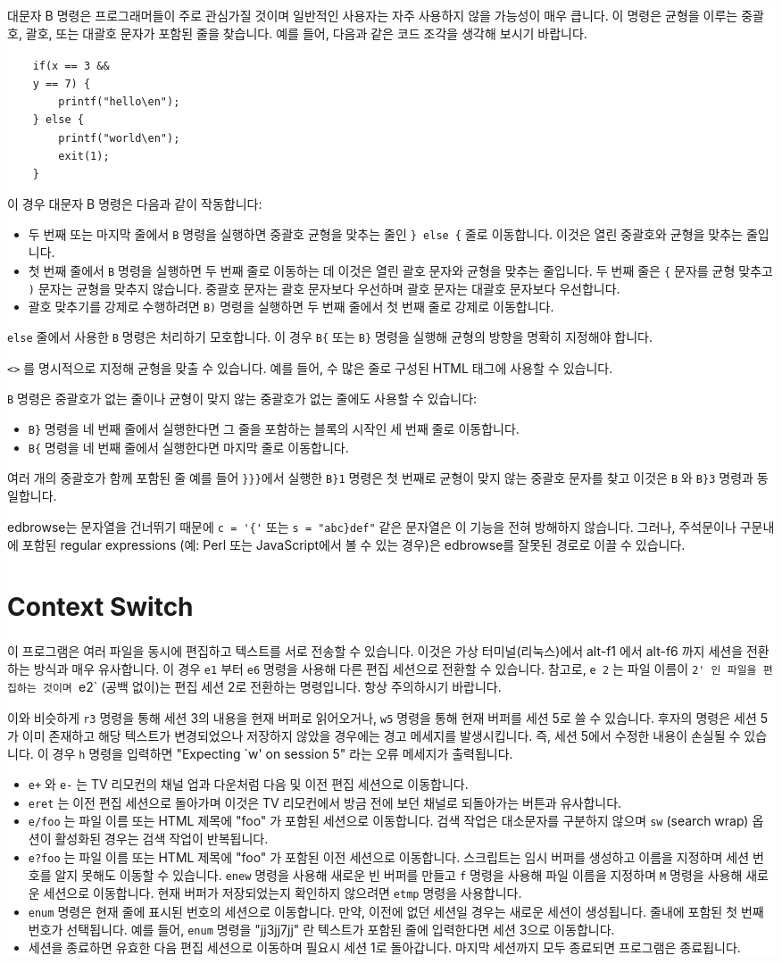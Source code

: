대문자 B 명령은 프로그래머들이 주로 관심가질 것이며 일반적인 사용자는 자주 사용하지 않을 가능성이 매우 큽니다. 이 명령은 균형을 이루는 중괄호, 괄호, 또는 대괄호 문자가 포함된 줄을 찾습니다. 예를 들어, 다음과 같은 코드 조각을 생각해 보시기 바랍니다.

```
    if(x == 3 &&
    y == 7) {
        printf("hello\en");
    } else {
        printf("world\en");
        exit(1);
    }
```

이 경우 대문자 B 명령은 다음과 같이 작동합니다:

- 두 번째 또는 마지막 줄에서 `B` 명령을 실행하면 중괄호 균형을 맞추는 줄인 `} else {` 줄로 이동합니다. 이것은 열린 중괄호와 균형을 맞추는 줄입니다.
- 첫 번째 줄에서 `B` 명령을 실행하면 두 번째 줄로 이동하는 데 이것은 열린 괄호 문자와 균형을 맞추는 줄입니다. 두 번째 줄은 `{` 문자를 균형 맞추고 `)` 문자는 균형을 맞추지 않습니다. 중괄호 문자는 괄호 문자보다 우선하며 괄호 문자는 대괄호 문자보다 우선합니다.
- 괄호 맞추기를 강제로 수행하려면 `B)` 명령을 실행하면 두 번째 줄에서 첫 번째 줄로 강제로 이동합니다.

`else` 줄에서 사용한 `B` 명령은 처리하기 모호합니다. 이 경우 `B{` 또는 `B}` 명령을 실행해 균형의 방향을 명확히 지정해야 합니다.

`<>` 를 명시적으로 지정해 균형을 맞출 수 있습니다. 예를 들어, 수 많은 줄로 구성된 HTML 태그에 사용할 수 있습니다.

`B` 명령은 중괄호가 없는 줄이나 균형이 맞지 않는 중괄호가 없는 줄에도 사용할 수 있습니다:
- `B}` 명령을 네 번째 줄에서 실행한다면 그 줄을 포함하는 블록의 시작인 세 번째 줄로 이동합니다.
- `B{` 명령을 네 번째 줄에서 실행한다면 마지막 줄로 이동합니다.

여러 개의 중괄호가 함께 포함된 줄 예를 들어 `}}}`에서 실행한 `B}1` 명령은 첫 번째로 균형이 맞지 않는 중괄호 문자를 찾고 이것은 `B` 와 `B}3` 명령과 동일합니다.

edbrowse는 문자열을 건너뛰기 때문에 `c = '{'` 또는 `s = "abc}def"` 같은 문자열은 이 기능을 전혀 방해하지 않습니다. 그러나, 주석문이나 구문내에 포함된 regular expressions (예: Perl 또는 JavaScript에서 볼 수 있는 경우)은 edbrowse를 잘못된 경로로 이끌 수 있습니다.




# Context Switch

이 프로그램은 여러 파일을 동시에 편집하고 텍스트를 서로 전송할 수 있습니다. 이것은 가상 터미널(리눅스)에서 alt-f1 에서 alt-f6 까지 세션을 전환하는 방식과 매우 유사합니다. 이 경우 `e1` 부터 `e6` 명령을 사용해 다른 편집 세션으로 전환할 수 있습니다. 참고로, `e 2` 는 파일 이름이 `2' 인 파일을 편집하는 것이며 `e2` (공백 없이)는 편집 세션 2로 전환하는 명령입니다. 항상 주의하시기 바랍니다.

이와 비슷하게 `r3` 명령을 통해 세션 3의 내용을 현재 버퍼로 읽어오거나, `w5` 명령을 통해 현재 버퍼를 세션 5로 쓸 수 있습니다. 후자의 명령은 세션 5가 이미 존재하고 해당 텍스트가 변경되었으나 저장하지 않았을 경우에는 경고 메세지를 발생시킵니다. 즉, 세션 5에서 수정한 내용이 손실될 수 있습니다. 이 경우 `h` 명령을 입력하면 "Expecting `w' on session 5" 라는 오류 메세지가 출력됩니다.

- `e+` 와 `e-` 는 TV 리모컨의 채널 업과 다운처럼 다음 및 이전 편집 세션으로 이동합니다.
- `eret` 는 이전 편집 세션으로 돌아가며 이것은 TV 리모컨에서 방금 전에 보던 채널로 되돌아가는 버튼과 유사합니다.
- `e/foo` 는 파일 이름 또는 HTML 제목에 "foo" 가 포함된 세션으로 이동합니다. 검색 작업은 대소문자를 구분하지 않으며 `sw` (search wrap) 옵션이 활성화된 경우는 검색 작업이 반복됩니다.
- `e?foo` 는 파일 이름 또는 HTML 제목에 "foo" 가 포함된 이전 세션으로 이동합니다. 스크립트는 임시 버퍼를 생성하고 이름을 지정하며 세션 번호를 알지 못해도 이동할 수 있습니다. `enew` 명령을 사용해 새로운 빈 버퍼를 만들고 `f` 명령을 사용해 파일 이름을 지정하며 `M` 명령을 사용해 새로운 세션으로 이동합니다. 현재 버퍼가 저장되었는지 확인하지 않으려면 `etmp` 명령을 사용합니다.
- `enum` 명령은 현재 줄에 표시된 번호의 세션으로 이동합니다. 만약, 이전에 없던 세션일 경우는 새로운 세션이 생성됩니다. 줄내에 포함된 첫 번째 번호가 선택됩니다. 예를 들어, `enum` 명령을 "jj3jj7jj" 란 텍스트가 포함된 줄에 입력한다면 세션 3으로 이동합니다.
- 세션을 종료하면 유효한 다음 편집 세션으로 이동하며 필요시 세션 1로 돌아갑니다. 마지막 세션까지 모두 종료되면 프로그램은 종료됩니다.
